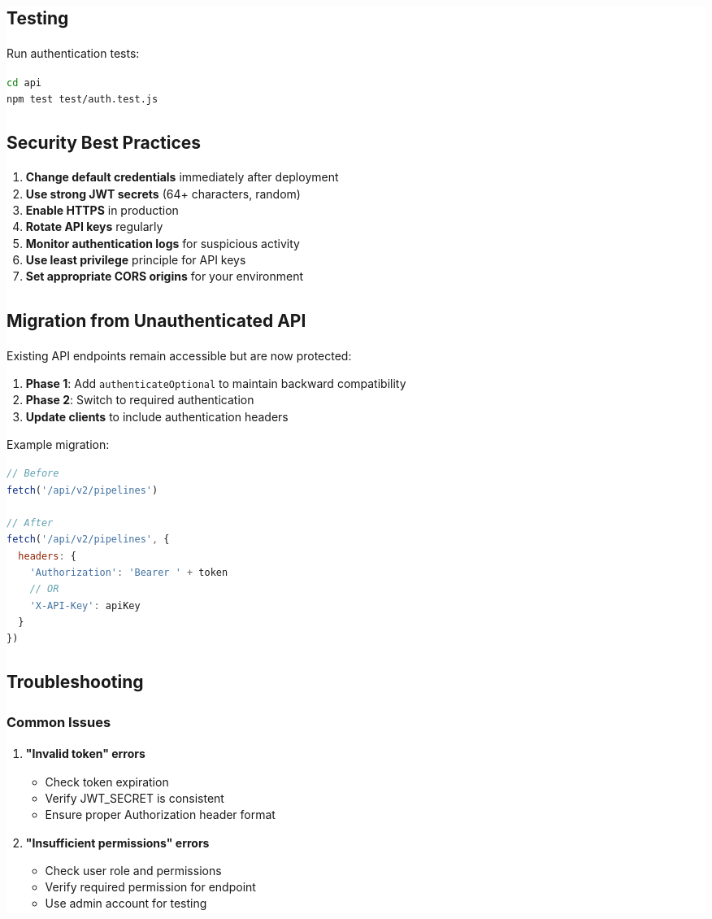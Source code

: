 ## Testing

Run authentication tests:
```bash
cd api
npm test test/auth.test.js
```

## Security Best Practices

1. **Change default credentials** immediately after deployment
2. **Use strong JWT secrets** (64+ characters, random)
3. **Enable HTTPS** in production
4. **Rotate API keys** regularly
5. **Monitor authentication logs** for suspicious activity
6. **Use least privilege** principle for API keys
7. **Set appropriate CORS origins** for your environment

## Migration from Unauthenticated API

Existing API endpoints remain accessible but are now protected:

1. **Phase 1**: Add `authenticateOptional` to maintain backward compatibility
2. **Phase 2**: Switch to required authentication
3. **Update clients** to include authentication headers

Example migration:
```javascript
// Before
fetch('/api/v2/pipelines')

// After
fetch('/api/v2/pipelines', {
  headers: {
    'Authorization': 'Bearer ' + token
    // OR
    'X-API-Key': apiKey
  }
})
```

## Troubleshooting

### Common Issues

1. **"Invalid token" errors**
   - Check token expiration
   - Verify JWT_SECRET is consistent
   - Ensure proper Authorization header format

2. **"Insufficient permissions" errors**
   - Check user role and permissions
   - Verify required permission for endpoint
   - Use admin account for testing

